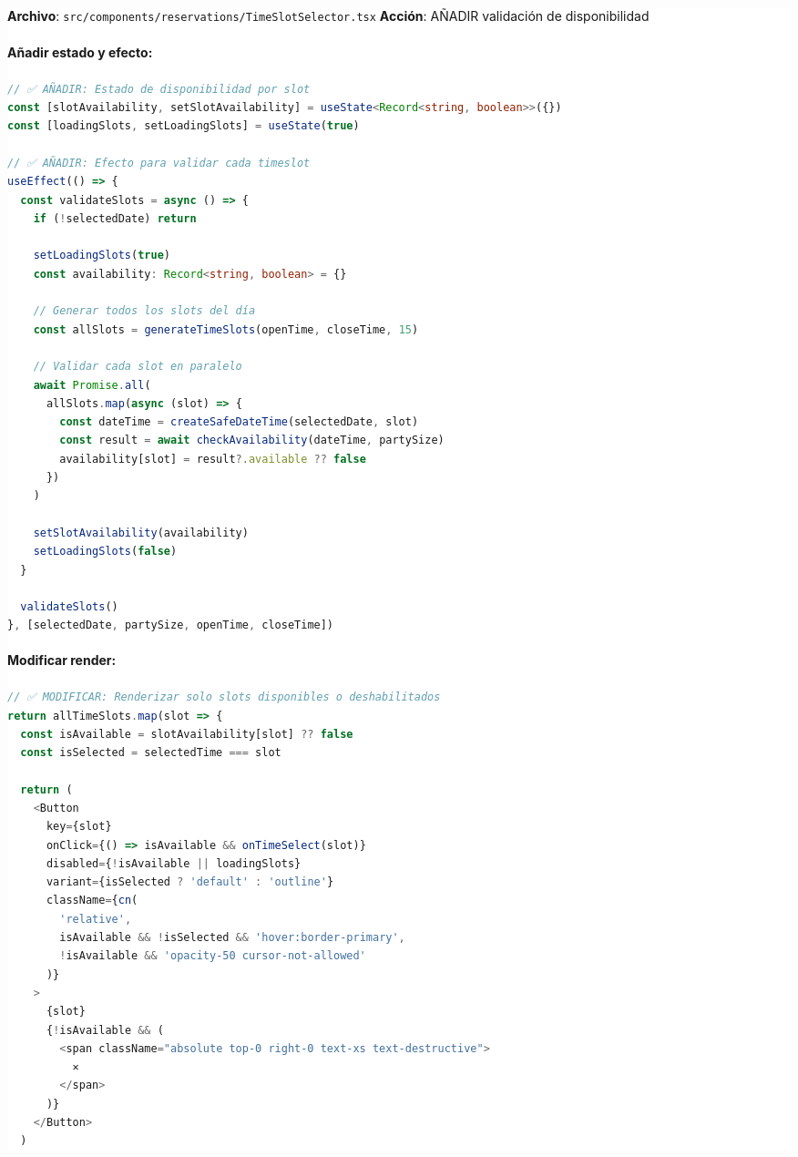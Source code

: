 **Archivo**: `src/components/reservations/TimeSlotSelector.tsx`
**Acción**: AÑADIR validación de disponibilidad

#### **Añadir estado y efecto**:
```typescript
// ✅ AÑADIR: Estado de disponibilidad por slot
const [slotAvailability, setSlotAvailability] = useState<Record<string, boolean>>({})
const [loadingSlots, setLoadingSlots] = useState(true)

// ✅ AÑADIR: Efecto para validar cada timeslot
useEffect(() => {
  const validateSlots = async () => {
    if (!selectedDate) return

    setLoadingSlots(true)
    const availability: Record<string, boolean> = {}

    // Generar todos los slots del día
    const allSlots = generateTimeSlots(openTime, closeTime, 15)

    // Validar cada slot en paralelo
    await Promise.all(
      allSlots.map(async (slot) => {
        const dateTime = createSafeDateTime(selectedDate, slot)
        const result = await checkAvailability(dateTime, partySize)
        availability[slot] = result?.available ?? false
      })
    )

    setSlotAvailability(availability)
    setLoadingSlots(false)
  }

  validateSlots()
}, [selectedDate, partySize, openTime, closeTime])
```

#### **Modificar render**:
```typescript
// ✅ MODIFICAR: Renderizar solo slots disponibles o deshabilitados
return allTimeSlots.map(slot => {
  const isAvailable = slotAvailability[slot] ?? false
  const isSelected = selectedTime === slot

  return (
    <Button
      key={slot}
      onClick={() => isAvailable && onTimeSelect(slot)}
      disabled={!isAvailable || loadingSlots}
      variant={isSelected ? 'default' : 'outline'}
      className={cn(
        'relative',
        isAvailable && !isSelected && 'hover:border-primary',
        !isAvailable && 'opacity-50 cursor-not-allowed'
      )}
    >
      {slot}
      {!isAvailable && (
        <span className="absolute top-0 right-0 text-xs text-destructive">
          ✕
        </span>
      )}
    </Button>
  )
```